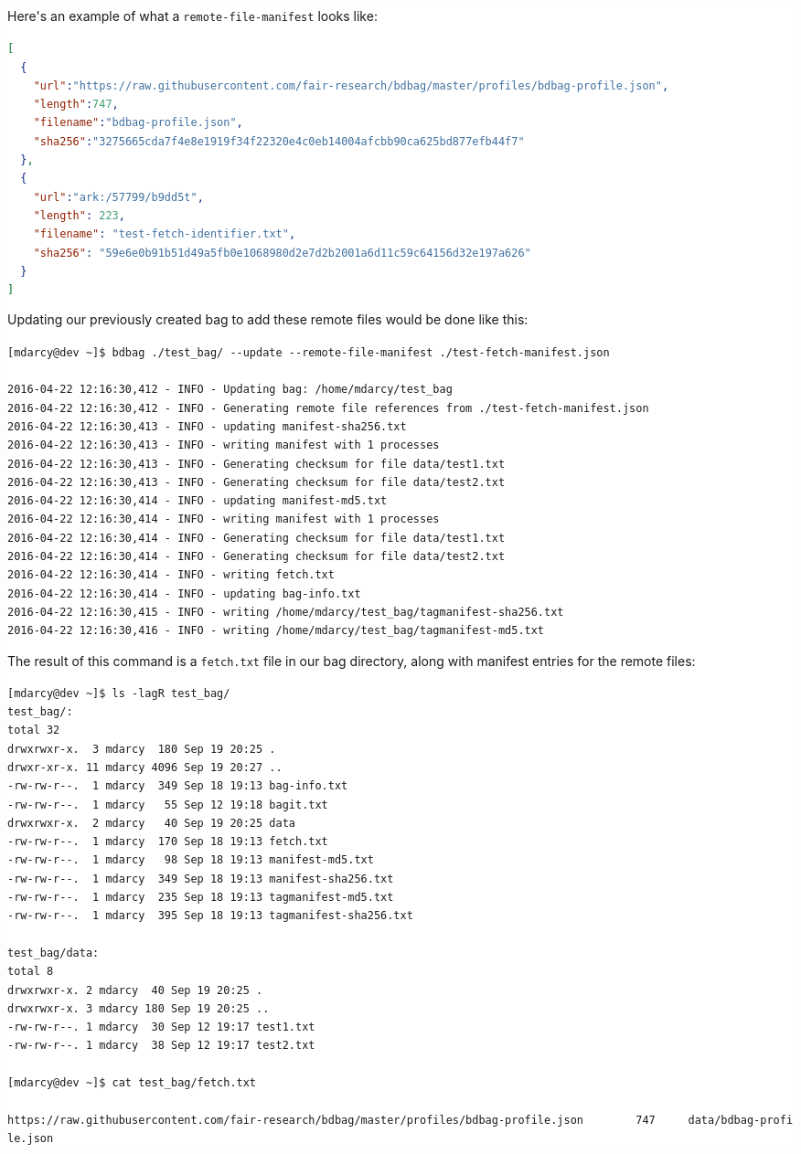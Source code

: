 Here's an example of what a `remote-file-manifest` looks like:
```json
[
  {
    "url":"https://raw.githubusercontent.com/fair-research/bdbag/master/profiles/bdbag-profile.json",
    "length":747,
    "filename":"bdbag-profile.json",
    "sha256":"3275665cda7f4e8e1919f34f22320e4c0eb14004afcbb90ca625bd877efb44f7"
  },
  {
    "url":"ark:/57799/b9dd5t",
    "length": 223,
    "filename": "test-fetch-identifier.txt",
    "sha256": "59e6e0b91b51d49a5fb0e1068980d2e7d2b2001a6d11c59c64156d32e197a626"
  }
]
```
Updating our previously created bag to add these remote files would be done like this:
```
[mdarcy@dev ~]$ bdbag ./test_bag/ --update --remote-file-manifest ./test-fetch-manifest.json

2016-04-22 12:16:30,412 - INFO - Updating bag: /home/mdarcy/test_bag
2016-04-22 12:16:30,412 - INFO - Generating remote file references from ./test-fetch-manifest.json
2016-04-22 12:16:30,413 - INFO - updating manifest-sha256.txt
2016-04-22 12:16:30,413 - INFO - writing manifest with 1 processes
2016-04-22 12:16:30,413 - INFO - Generating checksum for file data/test1.txt
2016-04-22 12:16:30,413 - INFO - Generating checksum for file data/test2.txt
2016-04-22 12:16:30,414 - INFO - updating manifest-md5.txt
2016-04-22 12:16:30,414 - INFO - writing manifest with 1 processes
2016-04-22 12:16:30,414 - INFO - Generating checksum for file data/test1.txt
2016-04-22 12:16:30,414 - INFO - Generating checksum for file data/test2.txt
2016-04-22 12:16:30,414 - INFO - writing fetch.txt
2016-04-22 12:16:30,414 - INFO - updating bag-info.txt
2016-04-22 12:16:30,415 - INFO - writing /home/mdarcy/test_bag/tagmanifest-sha256.txt
2016-04-22 12:16:30,416 - INFO - writing /home/mdarcy/test_bag/tagmanifest-md5.txt
```
The result of this command is a `fetch.txt` file in our bag directory, along with manifest entries for the remote files:
```
[mdarcy@dev ~]$ ls -lagR test_bag/
test_bag/:
total 32
drwxrwxr-x.  3 mdarcy  180 Sep 19 20:25 .
drwxr-xr-x. 11 mdarcy 4096 Sep 19 20:27 ..
-rw-rw-r--.  1 mdarcy  349 Sep 18 19:13 bag-info.txt
-rw-rw-r--.  1 mdarcy   55 Sep 12 19:18 bagit.txt
drwxrwxr-x.  2 mdarcy   40 Sep 19 20:25 data
-rw-rw-r--.  1 mdarcy  170 Sep 18 19:13 fetch.txt
-rw-rw-r--.  1 mdarcy   98 Sep 18 19:13 manifest-md5.txt
-rw-rw-r--.  1 mdarcy  349 Sep 18 19:13 manifest-sha256.txt
-rw-rw-r--.  1 mdarcy  235 Sep 18 19:13 tagmanifest-md5.txt
-rw-rw-r--.  1 mdarcy  395 Sep 18 19:13 tagmanifest-sha256.txt

test_bag/data:
total 8
drwxrwxr-x. 2 mdarcy  40 Sep 19 20:25 .
drwxrwxr-x. 3 mdarcy 180 Sep 19 20:25 ..
-rw-rw-r--. 1 mdarcy  30 Sep 12 19:17 test1.txt
-rw-rw-r--. 1 mdarcy  38 Sep 12 19:17 test2.txt

[mdarcy@dev ~]$ cat test_bag/fetch.txt

https://raw.githubusercontent.com/fair-research/bdbag/master/profiles/bdbag-profile.json        747     data/bdbag-profile.json
```